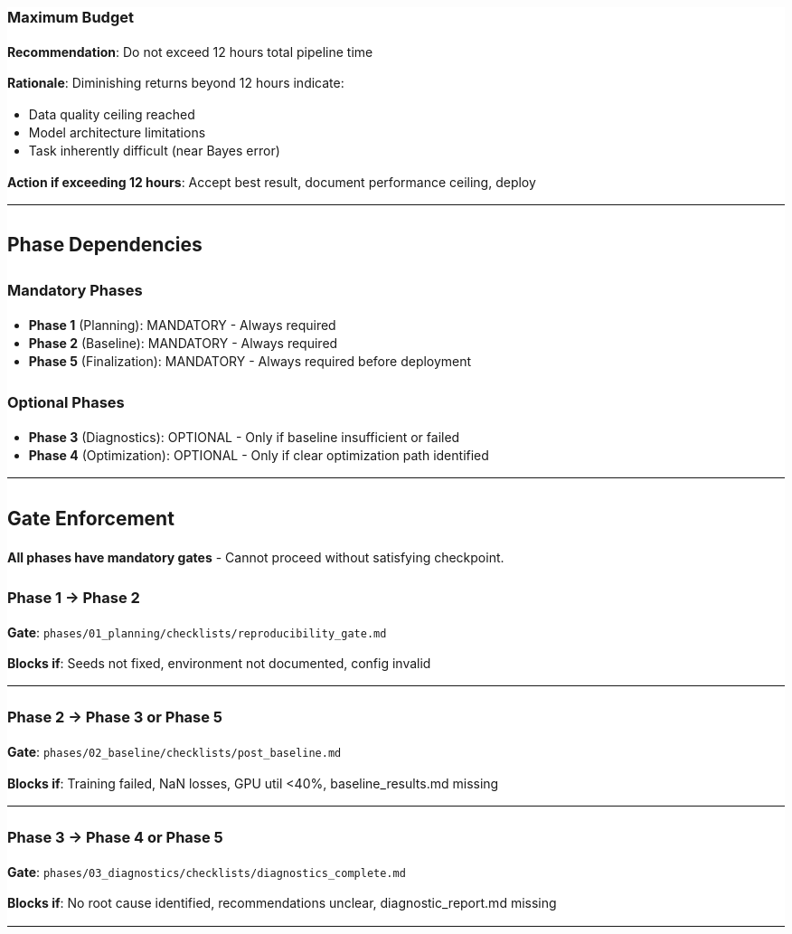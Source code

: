 ### Maximum Budget

**Recommendation**: Do not exceed 12 hours total pipeline time

**Rationale**: Diminishing returns beyond 12 hours indicate:
- Data quality ceiling reached
- Model architecture limitations
- Task inherently difficult (near Bayes error)

**Action if exceeding 12 hours**: Accept best result, document performance ceiling, deploy

---

## Phase Dependencies

### Mandatory Phases

- **Phase 1** (Planning): MANDATORY - Always required
- **Phase 2** (Baseline): MANDATORY - Always required
- **Phase 5** (Finalization): MANDATORY - Always required before deployment

### Optional Phases

- **Phase 3** (Diagnostics): OPTIONAL - Only if baseline insufficient or failed
- **Phase 4** (Optimization): OPTIONAL - Only if clear optimization path identified

---

## Gate Enforcement

**All phases have mandatory gates** - Cannot proceed without satisfying checkpoint.

### Phase 1 → Phase 2

**Gate**: `phases/01_planning/checklists/reproducibility_gate.md`

**Blocks if**: Seeds not fixed, environment not documented, config invalid

---

### Phase 2 → Phase 3 or Phase 5

**Gate**: `phases/02_baseline/checklists/post_baseline.md`

**Blocks if**: Training failed, NaN losses, GPU util <40%, baseline_results.md missing

---

### Phase 3 → Phase 4 or Phase 5

**Gate**: `phases/03_diagnostics/checklists/diagnostics_complete.md`

**Blocks if**: No root cause identified, recommendations unclear, diagnostic_report.md missing

---
